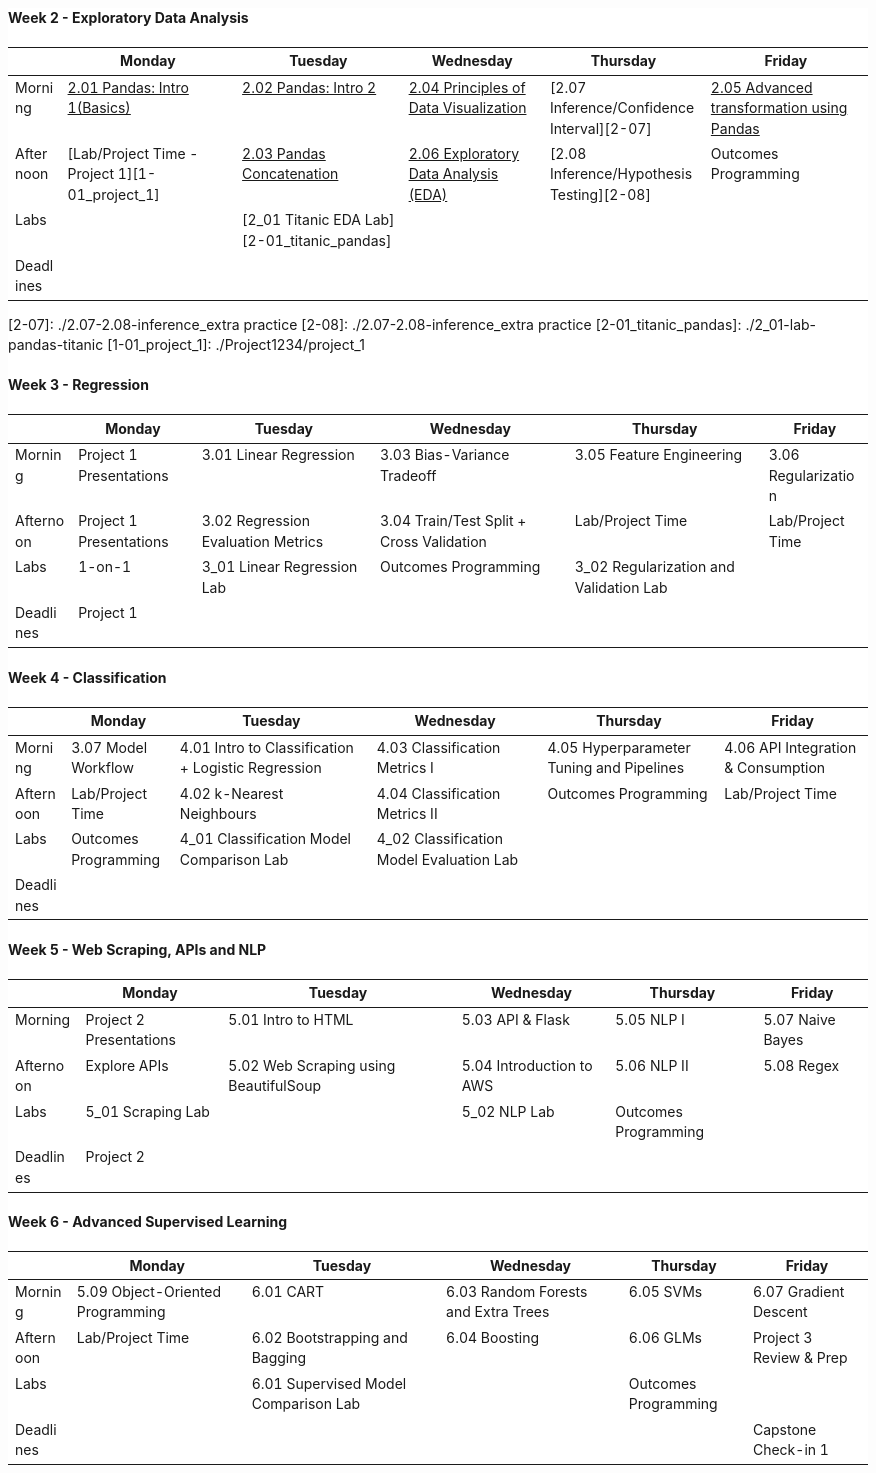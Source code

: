 [1-01]: ./1.01-lesson-python-intro
[1-02]: ./1.02-lesson-python-control-flow
[1-03]: ./1.03-lesson-python-functions
[1-04]: ./1.04-lesson-list-comprehension
[1-05]: ./1.05-lesson-intro_to_probability
[1-06]: ./1.06-lesson-discrete-distributions
[1-07]: ./1.07-lesson-continuous-distributions
[1-08]: ./1.08-lesson-central-limit-theorem
[1-01_poke_lab]: ./1_01-lab-pokemon
[1-02_dist_lab]: ./1_02-lab-distributions

#### Week 2 - Exploratory Data Analysis

|           | Monday      | Tuesday       | Wednesday     | Thursday      | Friday  |
|-----------|---------------|---------------|---------------|---------------|---------|
| Morning   |  [2.01 Pandas: Intro 1(Basics)][2-01]  | [2.02 Pandas: Intro 2][2-02] | [2.04 Principles of Data Visualization][2-04] | [2.07 Inference/Confidence Interval][2-07] | [2.05 Advanced transformation using Pandas][2-05] |
| Afternoon | [Lab/Project Time - Project 1][1-01_project_1] | [2.03 Pandas Concatenation][2-03]  | [2.06 Exploratory Data Analysis (EDA)][2-06] | [2.08 Inference/Hypothesis Testing][2-08] | Outcomes Programming |
| Labs | | [2_01 Titanic EDA Lab][2-01_titanic_pandas] |  |   |  |
| Deadlines |  | |  |  |  |

[2-01]: ./2.01-2.02-intro-to-pandas
[2-02]: ./2.01-2.02-intro-to-pandas
[2-03]: ./2.03-lesson-pandas-concatenation
[2-04]: ./2.04-lesson-data-visualization
[2-05]: ./2.05-advanced-transformations-pandas
[2-06]: ./2.06-lesson-eda
[2-07]: ./2.07-2.08-inference_extra practice
[2-08]: ./2.07-2.08-inference_extra practice
[2-01_titanic_pandas]: ./2_01-lab-pandas-titanic
[1-01_project_1]: ./Project1234/project_1

#### Week 3 - Regression

|           | Monday       | Tuesday       | Wednesday     | Thursday      | Friday  |
|-----------|---------------|---------------|---------------|---------------|---------|
| Morning   |  Project 1 Presentations | 3.01 Linear Regression | 3.03 Bias-Variance Tradeoff | 3.05 Feature Engineering | 3.06 Regularization |
| Afternoon | Project 1 Presentations | 3.02 Regression Evaluation Metrics | 3.04 Train/Test Split + Cross Validation | Lab/Project Time | Lab/Project Time | 
| Labs |  1-on-1 | 3_01 Linear Regression Lab | Outcomes Programming | 3_02 Regularization and Validation Lab | |
| Deadlines |  Project 1 |  |  |  | |

#### Week 4 - Classification

|           | Monday         | Tuesday       | Wednesday     | Thursday      | Friday  |
|-----------|---------------|---------------|---------------|---------------|---------|
| Morning   | 3.07 Model Workflow | 4.01 Intro to Classification + Logistic Regression | 4.03 Classification Metrics I | 4.05 Hyperparameter Tuning and Pipelines | 4.06 API Integration & Consumption |
| Afternoon | Lab/Project Time | 4.02 k-Nearest Neighbours | 4.04 Classification Metrics II | Outcomes Programming | Lab/Project Time |
| Labs | Outcomes Programming | 4_01 Classification Model Comparison Lab | 4_02 Classification Model Evaluation Lab | | |
| Deadlines | |  |  |  | 

#### Week 5 - Web Scraping, APIs and NLP

|           | Monday       | Tuesday       | Wednesday     | Thursday      | Friday  |
|-----------|---------------|---------------|---------------|---------------|---------|
| Morning   |  Project 2 Presentations | 5.01 Intro to HTML | 5.03 API & Flask | 5.05 NLP I | 5.07 Naive Bayes |
| Afternoon |  Explore APIs | 5.02 Web Scraping using BeautifulSoup | 5.04 Introduction to AWS | 5.06 NLP II | 5.08 Regex | 
| Labs | 5_01 Scraping Lab |  | 5_02 NLP Lab | Outcomes Programming | |
| Deadlines | Project 2 |  |  |  |  |


#### Week 6 - Advanced Supervised Learning

|           | Monday        | Tuesday       | Wednesday     | Thursday      | Friday  |
|-----------|---------------|---------------|---------------|---------------|---------|
| Morning   | 5.09 Object-Oriented Programming | 6.01 CART | 6.03 Random Forests and Extra Trees | 6.05 SVMs | 6.07 Gradient Descent | 
| Afternoon | Lab/Project Time  | 6.02 Bootstrapping and Bagging | 6.04 Boosting | 6.06 GLMs | Project 3 Review & Prep | 
| Labs | | 6.01 Supervised Model Comparison Lab | |Outcomes Programming | |
| Deadlines |  |  |  | | Capstone Check-in 1 |
